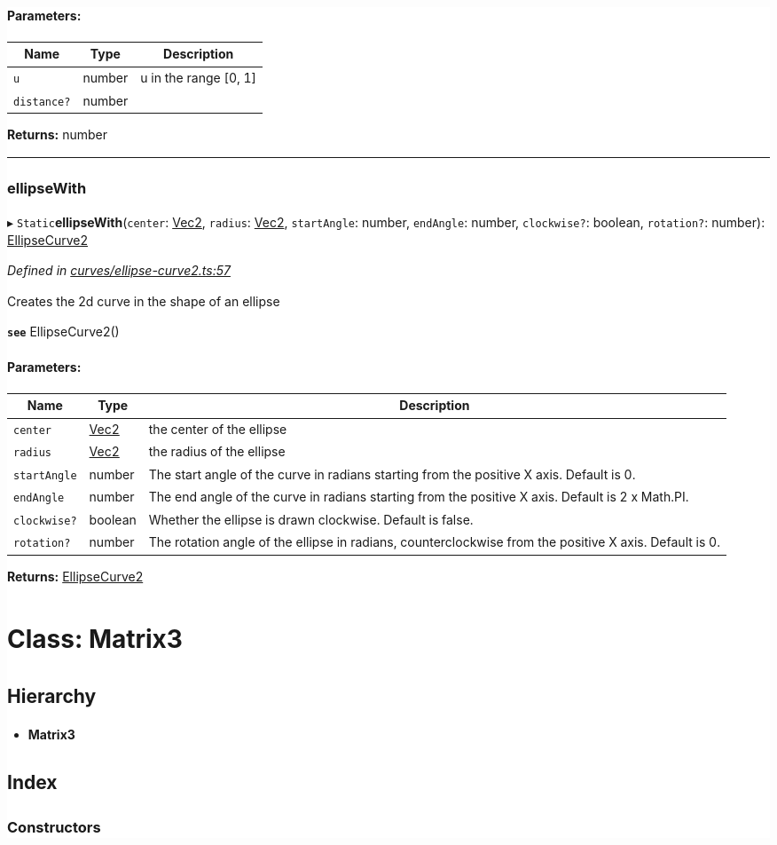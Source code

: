 #### Parameters:

Name | Type | Description |
------ | ------ | ------ |
`u` | number | u in the range [0, 1] |
`distance?` | number |   |

**Returns:** number

___

### ellipseWith

▸ `Static`**ellipseWith**(`center`: [Vec2](#classesvec2md), `radius`: [Vec2](#classesvec2md), `startAngle`: number, `endAngle`: number, `clockwise?`: boolean, `rotation?`: number): [EllipseCurve2](#classesellipsecurve2md)

*Defined in [curves/ellipse-curve2.ts:57](https://github.com/dayaftereh/squishy/blob/fde2f5f/src/worker/execution/node-executor/script/math/curves/ellipse-curve2.ts#L57)*

Creates the 2d curve in the shape of an ellipse

**`see`** EllipseCurve2()

#### Parameters:

Name | Type | Description |
------ | ------ | ------ |
`center` | [Vec2](#classesvec2md) | the center of the ellipse |
`radius` | [Vec2](#classesvec2md) | the radius of the ellipse |
`startAngle` | number | The start angle of the curve in radians starting from the positive X axis. Default is 0. |
`endAngle` | number | The end angle of the curve in radians starting from the positive X axis. Default is 2 x Math.PI. |
`clockwise?` | boolean | Whether the ellipse is drawn clockwise. Default is false. |
`rotation?` | number | The rotation angle of the ellipse in radians, counterclockwise from the positive X axis. Default is 0. |

**Returns:** [EllipseCurve2](#classesellipsecurve2md)


<a name="classesmatrix3md"></a>

# Class: Matrix3

## Hierarchy

* **Matrix3**

## Index

### Constructors
